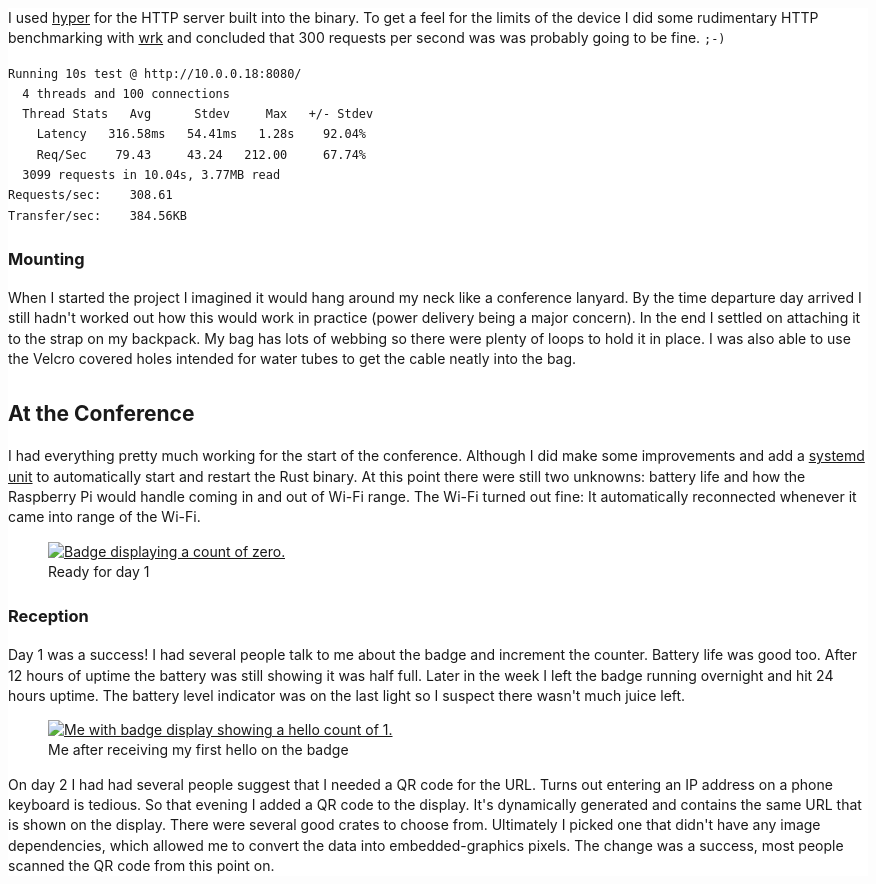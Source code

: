 I used [hyper] for the HTTP server built into the binary. To get a feel for the
limits of the device I did some rudimentary HTTP benchmarking with [wrk] and
concluded that 300 requests per second was was probably going to be fine. `;-)`

    Running 10s test @ http://10.0.0.18:8080/
      4 threads and 100 connections
      Thread Stats   Avg      Stdev     Max   +/- Stdev
        Latency   316.58ms   54.41ms   1.28s    92.04%
        Req/Sec    79.43     43.24   212.00     67.74%
      3099 requests in 10.04s, 3.77MB read
    Requests/sec:    308.61
    Transfer/sec:    384.56KB

### Mounting

When I started the project I imagined it would hang around my neck like a
conference lanyard. By the time departure day arrived I still hadn't worked out
how this would work in practice (power delivery being a major concern). In the
end I settled on attaching it to the strap on my backpack. My bag has lots of
webbing so there were plenty of loops to hold it in place. I was also able to
use the Velcro covered holes intended for water tubes to get the cable neatly
into the bag.

## At the Conference

I had everything pretty much working for the start of the conference. Although
I did make some improvements and add a [systemd unit] to automatically start
and restart the Rust binary. At this point there were still two unknowns:
battery life and how the Raspberry Pi would handle coming in and out of Wi-Fi
range. The Wi-Fi turned out fine: It automatically reconnected whenever it
came into range of the Wi-Fi.

<figure>
  <a href="/images/2019/badge-sunday-night.jpg"><img src="/images/2019/badge-sunday-night_thumb.jpg" width="600" alt="Badge displaying a count of zero." /></a>
  <figcaption>Ready for day 1</figcaption>
</figure>

### Reception

Day 1 was a success! I had several people talk to me about the badge and
increment the counter. Battery life was good too. After 12 hours of uptime the
battery was still showing it was half full. Later in the week I left the badge
running overnight and hit 24 hours uptime. The battery level indicator was on
the last light so I suspect there wasn't much juice left.

<figure>
  <a href="/images/2019/badge-first-hello.jpg"><img src="/images/2019/badge-first-hello_thumb.jpg" height="600" alt="Me with badge display showing a hello count of 1." /></a>
  <figcaption>Me after receiving my first hello on the badge</figcaption>
</figure>

On day 2 I had had several people suggest that I needed a QR code for the URL.
Turns out entering an IP address on a phone keyboard is tedious. So
that evening I added a QR code to the display. It's dynamically generated and
contains the same URL that is shown on the display. There were several good crates
to choose from. Ultimately I picked one that didn't have any image
dependencies, which allowed me to convert the data into embedded-graphics
pixels. The change was a success, most people scanned the QR code from this
point on.


[BADGEr]: https://wyolum.com/projects/badger/
[edunham-talk]: https://youtu.be/uCnnhMleoKA?t=530
[edunham]: http://edunham.net/
[embedded-graphics]: https://crates.io/crates/embedded-graphics
[embedded-hal]: https://crates.io/crates/embedded-hal
[Ferris]: http://rustacean.net/
[GPIO]: https://en.wikipedia.org/wiki/General-purpose_input/output
[HINK-E0213A07]: https://www.unisystem-displays.com/en/fileuploader/download/download/?d=0&file=custom%2Fupload%2Ffile%2F6f3084488018ca68c5bf0a26460e7c57%2FHINK-E0213A07-V1.1-Spec.pdf
[hyper]: https://hyper.rs/
[inky]: https://github.com/pimoroni/inky
[IoT]: https://en.m.wikipedia.org/wiki/Internet_of_things
[linux-embedded-hal]: https://crates.io/crates/linux-embedded-hal
[linux.conf.au]: https://2019.linux.conf.au/
[Pimoroni Inky pHAT]: https://shop.pimoroni.com/products/inky-phat
[ProFont font]: https://web.archive.org/web/20180412214402/http://tobiasjung.name/profont/
[profont]: https://crates.io/crates/profont
[Raspberry Pi Zero W]: https://www.raspberrypi.org/products/raspberry-pi-zero-w/
[Raspbian]: https://raspbian.org/
[Read Rust]: https://readrust.net/
[source]: https://github.com/wezm/linux-conf-au-2019-epaper-badge
[SPI]: https://en.wikipedia.org/wiki/Serial_Peripheral_Interface
[ssd1675 crate]: https://crates.io/crates/ssd1675
[SSD1675 datasheet]: https://www.buydisplay.com/download/ic/SSD1675A.pdf
[SSD1675]: http://www.solomon-systech.com/en/product/advanced-display/bistable-display-driver-ic/SSD1675/
[stm32f30x-hal]: https://crates.io/crates/stm32f30x-hal
[systemd unit]: https://www.freedesktop.org/software/systemd/man/systemd.unit.html
[wrk]: https://github.com/wg/wrk